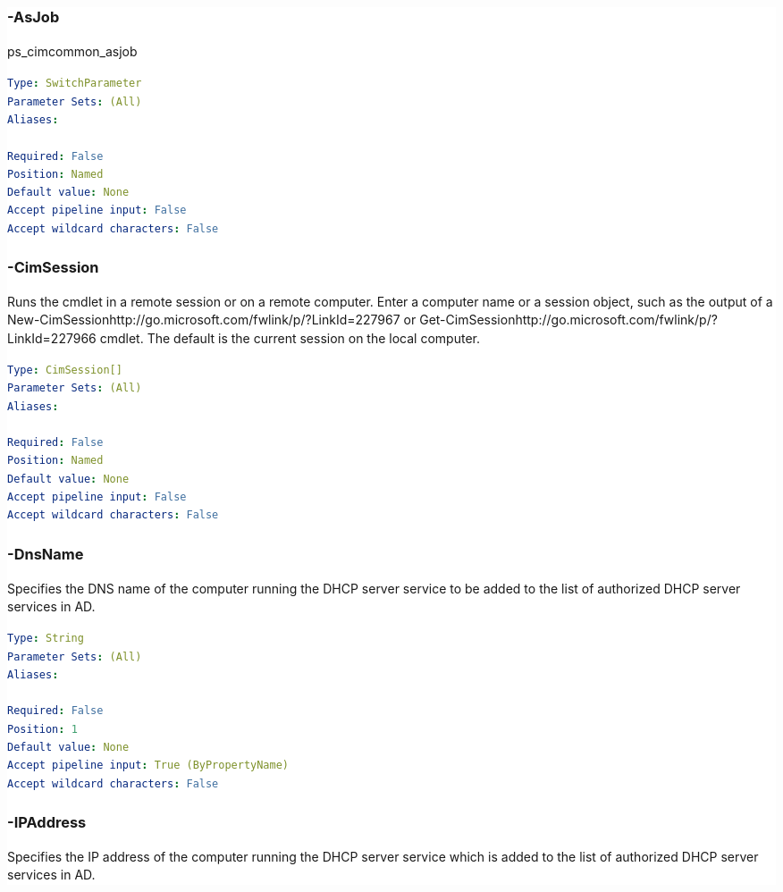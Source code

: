 ### -AsJob
ps_cimcommon_asjob

```yaml
Type: SwitchParameter
Parameter Sets: (All)
Aliases: 

Required: False
Position: Named
Default value: None
Accept pipeline input: False
Accept wildcard characters: False
```

### -CimSession
Runs the cmdlet in a remote session or on a remote computer.
Enter a computer name or a session object, such as the output of a New-CimSessionhttp://go.microsoft.com/fwlink/p/?LinkId=227967 or Get-CimSessionhttp://go.microsoft.com/fwlink/p/?LinkId=227966 cmdlet.
The default is the current session on the local computer.

```yaml
Type: CimSession[]
Parameter Sets: (All)
Aliases: 

Required: False
Position: Named
Default value: None
Accept pipeline input: False
Accept wildcard characters: False
```

### -DnsName
Specifies the DNS name of the computer running the DHCP server service to be added to the list of authorized DHCP server services in AD.

```yaml
Type: String
Parameter Sets: (All)
Aliases: 

Required: False
Position: 1
Default value: None
Accept pipeline input: True (ByPropertyName)
Accept wildcard characters: False
```

### -IPAddress
Specifies the IP address of the computer running the DHCP server service which is added to the list of authorized DHCP server services in AD.
